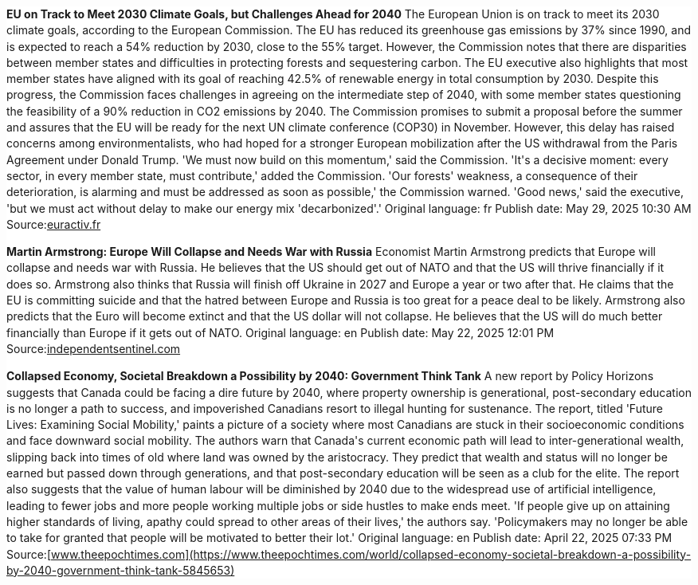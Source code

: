 **EU on Track to Meet 2030 Climate Goals, but Challenges Ahead for 2040**
The European Union is on track to meet its 2030 climate goals, according to the European Commission. The EU has reduced its greenhouse gas emissions by 37% since 1990, and is expected to reach a 54% reduction by 2030, close to the 55% target. However, the Commission notes that there are disparities between member states and difficulties in protecting forests and sequestering carbon. The EU executive also highlights that most member states have aligned with its goal of reaching 42.5% of renewable energy in total consumption by 2030. Despite this progress, the Commission faces challenges in agreeing on the intermediate step of 2040, with some member states questioning the feasibility of a 90% reduction in CO2 emissions by 2040. The Commission promises to submit a proposal before the summer and assures that the EU will be ready for the next UN climate conference (COP30) in November. However, this delay has raised concerns among environmentalists, who had hoped for a stronger European mobilization after the US withdrawal from the Paris Agreement under Donald Trump. 'We must now build on this momentum,' said the Commission. 'It's a decisive moment: every sector, in every member state, must contribute,' added the Commission. 'Our forests' weakness, a consequence of their deterioration, is alarming and must be addressed as soon as possible,' the Commission warned. 'Good news,' said the executive, 'but we must act without delay to make our energy mix 'decarbonized'.' 
Original language: fr
Publish date: May 29, 2025 10:30 AM
Source:[euractiv.fr](https://www.euractiv.fr/section/eet/news/climat-lue-en-bonne-voie-pour-ses-objectifs-2030-en-attendant-2040/)

**Martin Armstrong: Europe Will Collapse and Needs War with Russia**
Economist Martin Armstrong predicts that Europe will collapse and needs war with Russia. He believes that the US should get out of NATO and that the US will thrive financially if it does so. Armstrong also thinks that Russia will finish off Ukraine in 2027 and Europe a year or two after that. He claims that the EU is committing suicide and that the hatred between Europe and Russia is too great for a peace deal to be likely. Armstrong also predicts that the Euro will become extinct and that the US dollar will not collapse. He believes that the US will do much better financially than Europe if it gets out of NATO.
Original language: en
Publish date: May 22, 2025 12:01 PM
Source:[independentsentinel.com](https://www.independentsentinel.com/martin-armstrong-europe-will-collapse-and-needs-war-with-russia/)

**Collapsed Economy, Societal Breakdown a Possibility by 2040: Government Think Tank**
A new report by Policy Horizons suggests that Canada could be facing a dire future by 2040, where property ownership is generational, post-secondary education is no longer a path to success, and impoverished Canadians resort to illegal hunting for sustenance. The report, titled 'Future Lives: Examining Social Mobility,' paints a picture of a society where most Canadians are stuck in their socioeconomic conditions and face downward social mobility. The authors warn that Canada's current economic path will lead to inter-generational wealth, slipping back into times of old where land was owned by the aristocracy. They predict that wealth and status will no longer be earned but passed down through generations, and that post-secondary education will be seen as a club for the elite. The report also suggests that the value of human labour will be diminished by 2040 due to the widespread use of artificial intelligence, leading to fewer jobs and more people working multiple jobs or side hustles to make ends meet. 'If people give up on attaining higher standards of living, apathy could spread to other areas of their lives,' the authors say. 'Policymakers may no longer be able to take for granted that people will be motivated to better their lot.' 
Original language: en
Publish date: April 22, 2025 07:33 PM
Source:[www.theepochtimes.com](https://www.theepochtimes.com/world/collapsed-economy-societal-breakdown-a-possibility-by-2040-government-think-tank-5845653)
